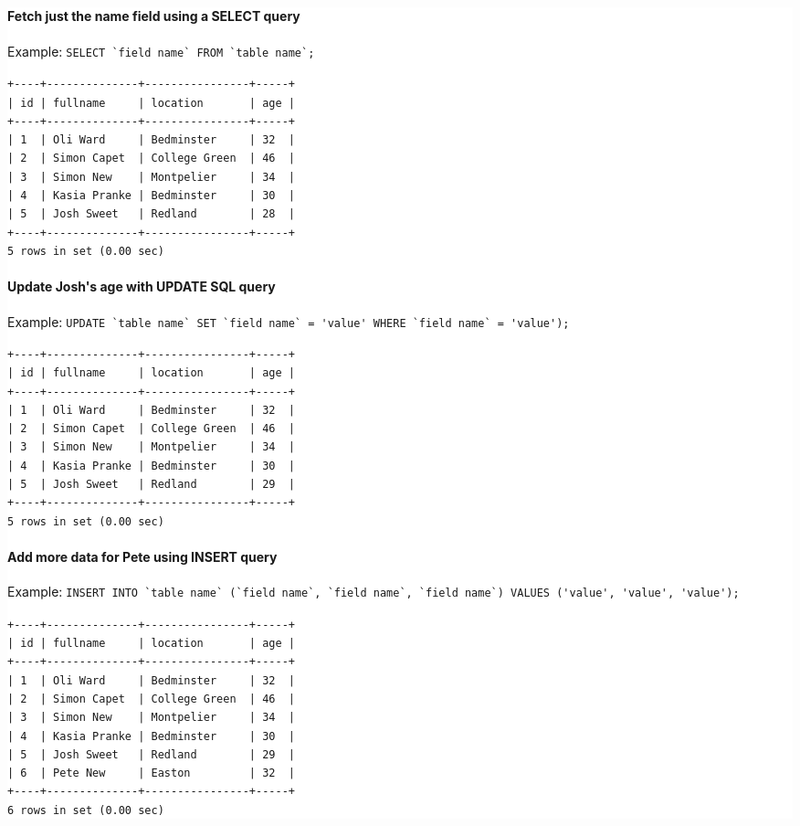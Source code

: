 #### Fetch just the name field using a SELECT query

Example: ``SELECT `field name` FROM `table name`;``

    +----+--------------+----------------+-----+
    | id | fullname     | location       | age |
    +----+--------------+----------------+-----+
    | 1  | Oli Ward     | Bedminster     | 32  |
    | 2  | Simon Capet  | College Green  | 46  |
    | 3  | Simon New    | Montpelier     | 34  |
    | 4  | Kasia Pranke | Bedminster     | 30  |
    | 5  | Josh Sweet   | Redland        | 28  |
    +----+--------------+----------------+-----+
    5 rows in set (0.00 sec)

#### Update Josh's age with UPDATE SQL query

Example: ``UPDATE `table name` SET `field name` = 'value' WHERE `field name` = 'value');``

    +----+--------------+----------------+-----+
    | id | fullname     | location       | age |
    +----+--------------+----------------+-----+
    | 1  | Oli Ward     | Bedminster     | 32  |
    | 2  | Simon Capet  | College Green  | 46  |
    | 3  | Simon New    | Montpelier     | 34  |
    | 4  | Kasia Pranke | Bedminster     | 30  |
    | 5  | Josh Sweet   | Redland        | 29  |
    +----+--------------+----------------+-----+
    5 rows in set (0.00 sec)

#### Add more data for Pete using INSERT query

Example: ``INSERT INTO `table name` (`field name`, `field name`, `field name`) VALUES ('value', 'value', 'value');``

    +----+--------------+----------------+-----+
    | id | fullname     | location       | age |
    +----+--------------+----------------+-----+
    | 1  | Oli Ward     | Bedminster     | 32  |
    | 2  | Simon Capet  | College Green  | 46  |
    | 3  | Simon New    | Montpelier     | 34  |
    | 4  | Kasia Pranke | Bedminster     | 30  |
    | 5  | Josh Sweet   | Redland        | 29  |
    | 6  | Pete New     | Easton         | 32  |
    +----+--------------+----------------+-----+
    6 rows in set (0.00 sec)
